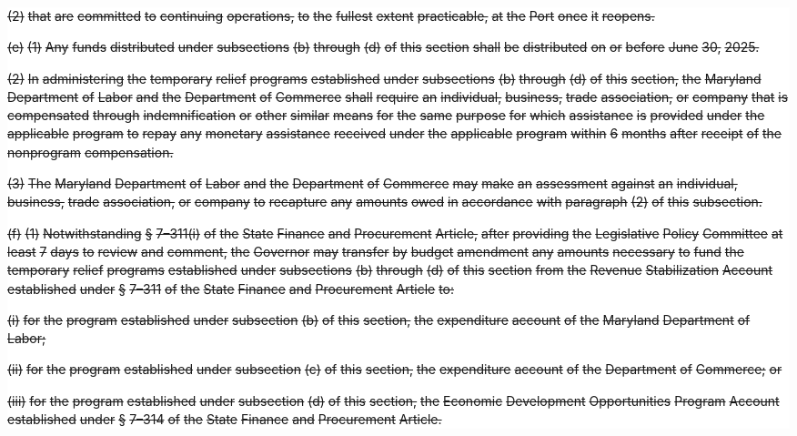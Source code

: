 ~~(2)~~ ~~that~~ ~~are~~ ~~committed~~ ~~to~~ ~~continuing~~ ~~operations,~~ ~~to~~ ~~the~~ ~~fullest~~ ~~extent~~
~~practicable,~~ ~~at~~ ~~the~~ ~~Port~~ ~~once~~ ~~it~~ ~~reopens.~~

~~(e)~~ ~~(1)~~ ~~Any~~ ~~funds~~ ~~distributed~~ ~~under~~ ~~subsections~~ ~~(b)~~ ~~through~~ ~~(d)~~ ~~of~~ ~~this~~ ~~section~~
~~shall~~ ~~be~~ ~~distributed~~ ~~on~~ ~~or~~ ~~before~~ ~~June~~ ~~30,~~ ~~2025.~~

~~(2)~~ ~~In~~ ~~administering~~ ~~the~~ ~~temporary~~ ~~relief~~ ~~programs~~ ~~established~~ ~~under~~
~~subsections~~ ~~(b)~~ ~~through~~ ~~(d)~~ ~~of~~ ~~this~~ ~~section,~~ ~~the~~ ~~Maryland~~ ~~Department~~ ~~of~~ ~~Labor~~ ~~and~~ ~~the~~
~~Department~~ ~~of~~ ~~Commerce~~ ~~shall~~ ~~require~~ ~~an~~ ~~individual,~~ ~~business,~~ ~~trade~~ ~~association,~~ ~~or~~
~~company~~ ~~that~~ ~~is~~ ~~compensated~~ ~~through~~ ~~indemnification~~ ~~or~~ ~~other~~ ~~similar~~ ~~means~~ ~~for~~ ~~the~~ ~~same~~
~~purpose~~ ~~for~~ ~~which~~ ~~assistance~~ ~~is~~ ~~provided~~ ~~under~~ ~~the~~ ~~applicable~~ ~~program~~ ~~to~~ ~~repay~~ ~~any~~
~~monetary~~ ~~assistance~~ ~~received~~ ~~under~~ ~~the~~ ~~applicable~~ ~~program~~ ~~within~~ ~~6~~ ~~months~~ ~~after~~ ~~receipt~~
~~of~~ ~~the~~ ~~nonprogram~~ ~~compensation.~~

~~(3)~~ ~~The~~ ~~Maryland~~ ~~Department~~ ~~of~~ ~~Labor~~ ~~and~~ ~~the~~ ~~Department~~ ~~of~~ ~~Commerce~~
~~may~~ ~~make~~ ~~an~~ ~~assessment~~ ~~against~~ ~~an~~ ~~individual,~~ ~~business,~~ ~~trade~~ ~~association,~~ ~~or~~ ~~company~~ ~~to~~
~~recapture~~ ~~any~~ ~~amounts~~ ~~owed~~ ~~in~~ ~~accordance~~ ~~with~~ ~~paragraph~~ ~~(2)~~ ~~of~~ ~~this~~ ~~subsection.~~

~~(f)~~ ~~(1)~~ ~~Notwithstanding~~ ~~§~~ ~~7–311(i)~~ ~~of~~ ~~the~~ ~~State~~ ~~Finance~~ ~~and~~ ~~Procurement~~
~~Article,~~ ~~after~~ ~~providing~~ ~~the~~ ~~Legislative~~ ~~Policy~~ ~~Committee~~ ~~at~~ ~~least~~ ~~7~~ ~~days~~ ~~to~~ ~~review~~ ~~and~~
~~comment,~~ ~~the~~ ~~Governor~~ ~~may~~ ~~transfer~~ ~~by~~ ~~budget~~ ~~amendment~~ ~~any~~ ~~amounts~~ ~~necessary~~ ~~to~~ ~~fund~~
~~the~~ ~~temporary~~ ~~relief~~ ~~programs~~ ~~established~~ ~~under~~ ~~subsections~~ ~~(b)~~ ~~through~~ ~~(d)~~ ~~of~~ ~~this~~ ~~section~~
~~from~~ ~~the~~ ~~Revenue~~ ~~Stabilization~~ ~~Account~~ ~~established~~ ~~under~~ ~~§~~ ~~7–311~~ ~~of~~ ~~the~~ ~~State~~ ~~Finance~~
~~and~~ ~~Procurement~~ ~~Article~~ ~~to:~~

~~(i)~~ ~~for~~ ~~the~~ ~~program~~ ~~established~~ ~~under~~ ~~subsection~~ ~~(b)~~ ~~of~~ ~~this~~ ~~section,~~
~~the~~ ~~expenditure~~ ~~account~~ ~~of~~ ~~the~~ ~~Maryland~~ ~~Department~~ ~~of~~ ~~Labor;~~

~~(ii)~~ ~~for~~ ~~the~~ ~~program~~ ~~established~~ ~~under~~ ~~subsection~~ ~~(c)~~ ~~of~~ ~~this~~ ~~section,~~
~~the~~ ~~expenditure~~ ~~account~~ ~~of~~ ~~the~~ ~~Department~~ ~~of~~ ~~Commerce;~~ ~~or~~

~~(iii)~~ ~~for~~ ~~the~~ ~~program~~ ~~established~~ ~~under~~ ~~subsection~~ ~~(d)~~ ~~of~~ ~~this~~ ~~section,~~
~~the~~ ~~Economic~~ ~~Development~~ ~~Opportunities~~ ~~Program~~ ~~Account~~ ~~established~~ ~~under~~ ~~§~~ ~~7–314~~ ~~of~~
~~the~~ ~~State~~ ~~Finance~~ ~~and~~ ~~Procurement~~ ~~Article.~~
